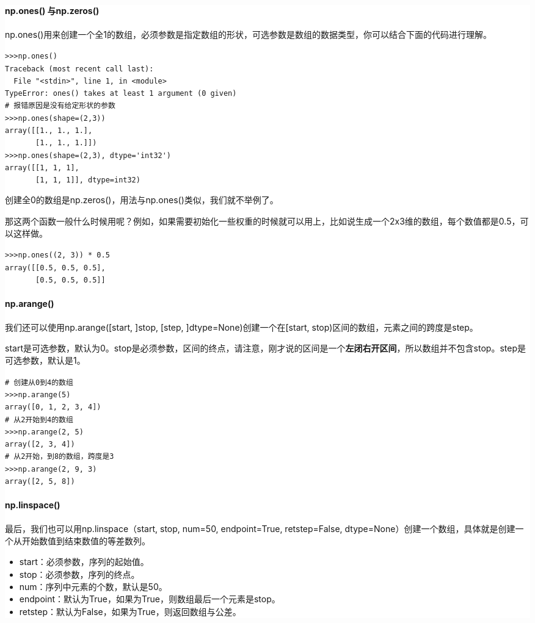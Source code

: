 #### np.ones() 与np.zeros()

np.ones()用来创建一个全1的数组，必须参数是指定数组的形状，可选参数是数组的数据类型，你可以结合下面的代码进行理解。

```plain
>>>np.ones()
Traceback (most recent call last):
  File "<stdin>", line 1, in <module>
TypeError: ones() takes at least 1 argument (0 given)
# 报错原因是没有给定形状的参数
>>>np.ones(shape=(2,3))
array([[1., 1., 1.],
       [1., 1., 1.]])
>>>np.ones(shape=(2,3), dtype='int32')
array([[1, 1, 1],
       [1, 1, 1]], dtype=int32)

```

创建全0的数组是np.zeros()，用法与np.ones()类似，我们就不举例了。

那这两个函数一般什么时候用呢？例如，如果需要初始化一些权重的时候就可以用上，比如说生成一个2x3维的数组，每个数值都是0.5，可以这样做。

```plain
>>>np.ones((2, 3)) * 0.5
array([[0.5, 0.5, 0.5],
       [0.5, 0.5, 0.5]]

```

#### np.arange()

我们还可以使用np.arange(\[start, \]stop, \[step, \]dtype=None)创建一个在\[start, stop)区间的数组，元素之间的跨度是step。

start是可选参数，默认为0。stop是必须参数，区间的终点，请注意，刚才说的区间是一个**左闭右开区间**，所以数组并不包含stop。step是可选参数，默认是1。

```plain
# 创建从0到4的数组
>>>np.arange(5)
array([0, 1, 2, 3, 4])
# 从2开始到4的数组
>>>np.arange(2, 5)
array([2, 3, 4])
# 从2开始，到8的数组，跨度是3
>>>np.arange(2, 9, 3)
array([2, 5, 8])

```

#### np.linspace()

最后，我们也可以用np.linspace（start, stop, num=50, endpoint=True, retstep=False, dtype=None）创建一个数组，具体就是创建一个从开始数值到结束数值的等差数列。

*   start：必须参数，序列的起始值。
*   stop：必须参数，序列的终点。
*   num：序列中元素的个数，默认是50。
*   endpoint：默认为True，如果为True，则数组最后一个元素是stop。
*   retstep：默认为False，如果为True，则返回数组与公差。
